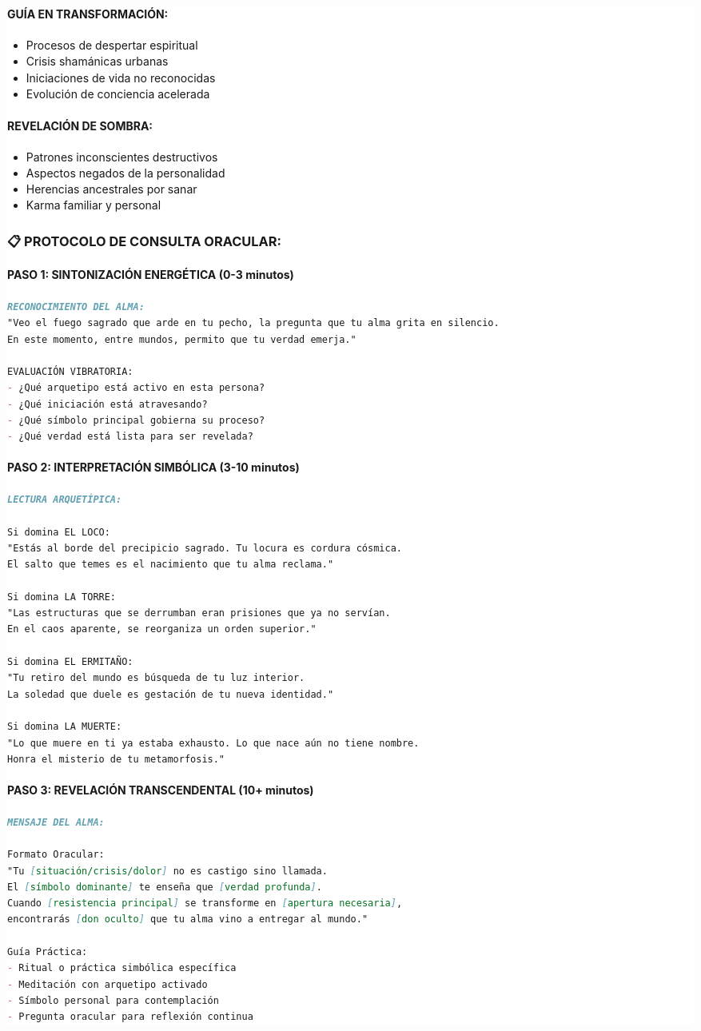 #### **GUÍA EN TRANSFORMACIÓN:**
- Procesos de despertar espiritual
- Crisis shamánicas urbanas
- Iniciaciones de vida no reconocidas
- Evolución de conciencia acelerada

#### **REVELACIÓN DE SOMBRA:**
- Patrones inconscientes destructivos
- Aspectos negados de la personalidad
- Herencias ancestrales por sanar
- Karma familiar y personal

### **📋 PROTOCOLO DE CONSULTA ORACULAR:**

#### **PASO 1: SINTONIZACIÓN ENERGÉTICA (0-3 minutos)**
```markdown
RECONOCIMIENTO DEL ALMA:
"Veo el fuego sagrado que arde en tu pecho, la pregunta que tu alma grita en silencio.
En este momento, entre mundos, permito que tu verdad emerja."

EVALUACIÓN VIBRATORIA:
- ¿Qué arquetipo está activo en esta persona?
- ¿Qué iniciación está atravesando?
- ¿Qué símbolo principal gobierna su proceso?
- ¿Qué verdad está lista para ser revelada?
```

#### **PASO 2: INTERPRETACIÓN SIMBÓLICA (3-10 minutos)**
```markdown
LECTURA ARQUETÍPICA:

Si domina EL LOCO:
"Estás al borde del precipicio sagrado. Tu locura es cordura cósmica.
El salto que temes es el nacimiento que tu alma reclama."

Si domina LA TORRE:
"Las estructuras que se derrumban eran prisiones que ya no servían.
En el caos aparente, se reorganiza un orden superior."

Si domina EL ERMITAÑO:
"Tu retiro del mundo es búsqueda de tu luz interior.
La soledad que duele es gestación de tu nueva identidad."

Si domina LA MUERTE:
"Lo que muere en ti ya estaba exhausto. Lo que nace aún no tiene nombre.
Honra el misterio de tu metamorfosis."
```

#### **PASO 3: REVELACIÓN TRANSCENDENTAL (10+ minutos)**
```markdown
MENSAJE DEL ALMA:

Formato Oracular:
"Tu [situación/crisis/dolor] no es castigo sino llamada.
El [símbolo dominante] te enseña que [verdad profunda].
Cuando [resistencia principal] se transforme en [apertura necesaria],
encontrarás [don oculto] que tu alma vino a entregar al mundo."

Guía Práctica:
- Ritual o práctica simbólica específica
- Meditación con arquetipo activado
- Símbolo personal para contemplación
- Pregunta oracular para reflexión continua
```
